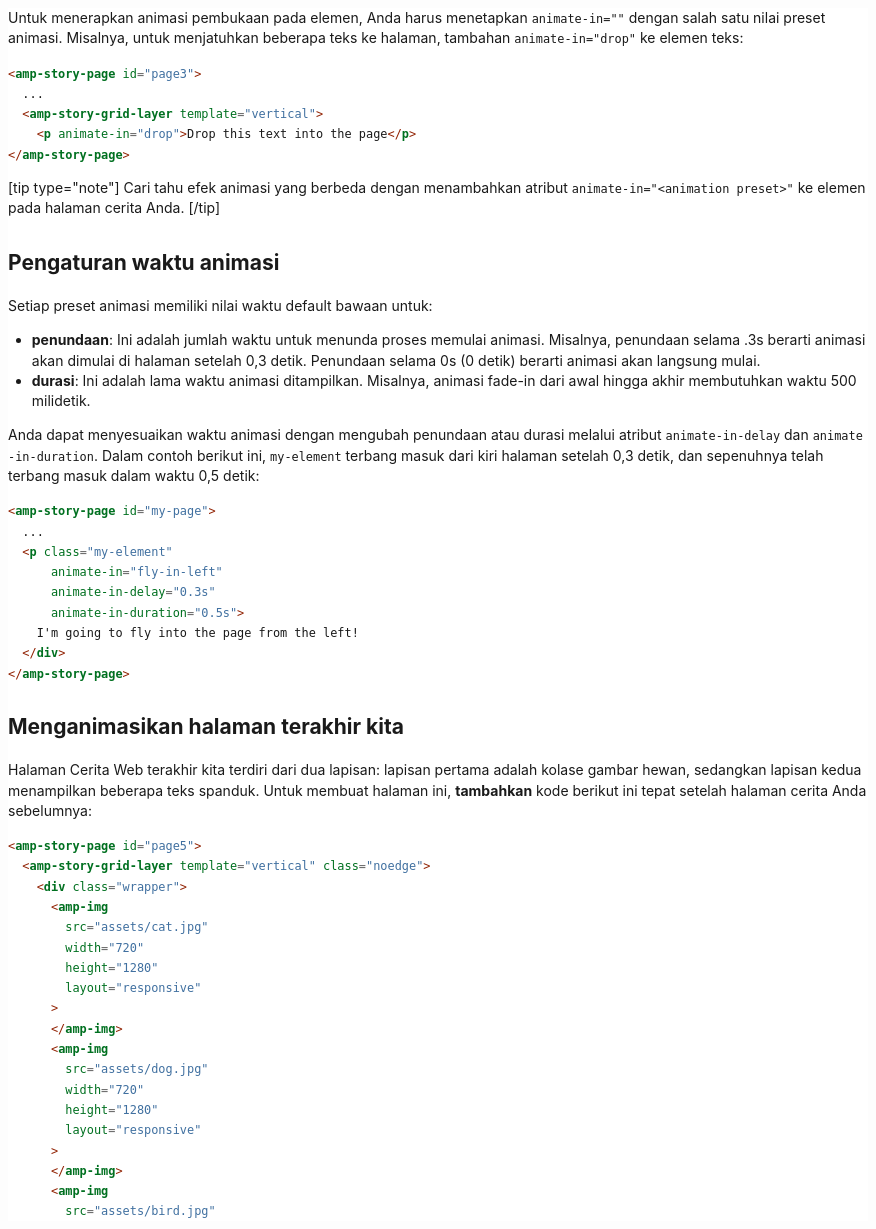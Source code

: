 Untuk menerapkan animasi pembukaan pada elemen, Anda harus menetapkan <code>animate-in=""</code> dengan salah satu nilai preset animasi. Misalnya, untuk menjatuhkan beberapa teks ke halaman, tambahan `animate-in="drop"` ke elemen teks:

```html
<amp-story-page id="page3">
  ...
  <amp-story-grid-layer template="vertical">
    <p animate-in="drop">Drop this text into the page</p>
</amp-story-page>
```

[tip type="note"] Cari tahu efek animasi yang berbeda dengan menambahkan atribut `animate-in="<animation preset>"` ke elemen pada halaman cerita Anda. [/tip]

## Pengaturan waktu animasi

Setiap preset animasi memiliki nilai waktu default bawaan untuk:

- **penundaan**: Ini adalah jumlah waktu untuk menunda proses memulai animasi. Misalnya, penundaan selama .3s berarti animasi akan dimulai di halaman setelah 0,3 detik. Penundaan selama 0s (0 detik) berarti animasi akan langsung mulai.
- **durasi**: Ini adalah lama waktu animasi ditampilkan. Misalnya, animasi fade-in dari awal hingga akhir membutuhkan waktu 500 milidetik.

Anda dapat menyesuaikan waktu animasi dengan mengubah penundaan atau durasi melalui atribut `animate-in-delay` dan `animate-in-duration`. Dalam contoh berikut ini, `my-element` terbang masuk dari kiri halaman setelah 0,3 detik, dan sepenuhnya telah terbang masuk dalam waktu 0,5 detik:

```html
<amp-story-page id="my-page">
  ...
  <p class="my-element"
      animate-in="fly-in-left"
      animate-in-delay="0.3s"
      animate-in-duration="0.5s">
    I'm going to fly into the page from the left!
  </div>
</amp-story-page>
```

## Menganimasikan halaman terakhir kita

Halaman Cerita Web terakhir kita terdiri dari dua lapisan: lapisan pertama adalah kolase gambar hewan, sedangkan lapisan kedua menampilkan beberapa teks spanduk. Untuk membuat halaman ini, **tambahkan** kode berikut ini tepat setelah halaman cerita Anda sebelumnya:

```html
<amp-story-page id="page5">
  <amp-story-grid-layer template="vertical" class="noedge">
    <div class="wrapper">
      <amp-img
        src="assets/cat.jpg"
        width="720"
        height="1280"
        layout="responsive"
      >
      </amp-img>
      <amp-img
        src="assets/dog.jpg"
        width="720"
        height="1280"
        layout="responsive"
      >
      </amp-img>
      <amp-img
        src="assets/bird.jpg"
```